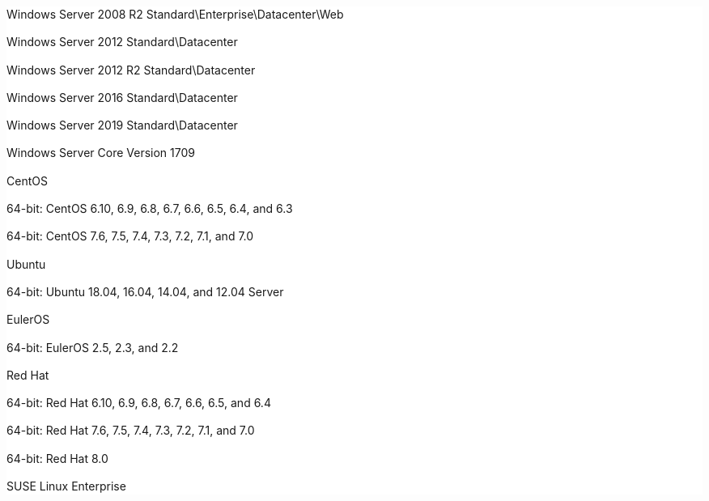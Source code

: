 <td class="cellrowborder" valign="top" width="68.60000000000001%" headers="mcps1.2.3.1.2 "><p id="en-us_topic_0046581562_p1435710278437"><a name="en-us_topic_0046581562_p1435710278437"></a><a name="en-us_topic_0046581562_p1435710278437"></a>Windows Server 2008 R2 Standard\Enterprise\Datacenter\Web</p>
<p id="en-us_topic_0046581562_p74189489522"><a name="en-us_topic_0046581562_p74189489522"></a><a name="en-us_topic_0046581562_p74189489522"></a>Windows Server 2012 Standard\Datacenter</p>
<p id="en-us_topic_0046581562_p1293610385436"><a name="en-us_topic_0046581562_p1293610385436"></a><a name="en-us_topic_0046581562_p1293610385436"></a>Windows Server 2012 R2 Standard\Datacenter</p>
<p id="en-us_topic_0046581562_p3770986391750"><a name="en-us_topic_0046581562_p3770986391750"></a><a name="en-us_topic_0046581562_p3770986391750"></a>Windows Server 2016 Standard\Datacenter</p>
<p id="en-us_topic_0046581562_p384444791750"><a name="en-us_topic_0046581562_p384444791750"></a><a name="en-us_topic_0046581562_p384444791750"></a>Windows Server 2019 Standard\Datacenter</p>
<p id="en-us_topic_0046581562_p3460002891750"><a name="en-us_topic_0046581562_p3460002891750"></a><a name="en-us_topic_0046581562_p3460002891750"></a>Windows Server Core Version 1709</p>
</td>
</tr>
<tr id="en-us_topic_0046581562_row4875967511236"><td class="cellrowborder" valign="top" width="31.4%" headers="mcps1.2.3.1.1 "><p id="en-us_topic_0046581562_p480933114218"><a name="en-us_topic_0046581562_p480933114218"></a><a name="en-us_topic_0046581562_p480933114218"></a>CentOS</p>
</td>
<td class="cellrowborder" valign="top" width="68.60000000000001%" headers="mcps1.2.3.1.2 "><p id="en-us_topic_0046581562_p0267815145513"><a name="en-us_topic_0046581562_p0267815145513"></a><a name="en-us_topic_0046581562_p0267815145513"></a>64-bit: CentOS 6.10, 6.9, 6.8, 6.7, 6.6, 6.5, 6.4, and 6.3</p>
<p id="en-us_topic_0046581562_p053712835318"><a name="en-us_topic_0046581562_p053712835318"></a><a name="en-us_topic_0046581562_p053712835318"></a>64-bit: CentOS 7.6, 7.5, 7.4, 7.3, 7.2, 7.1, and 7.0</p>
</td>
</tr>
<tr id="en-us_topic_0046581562_row5138339115512"><td class="cellrowborder" valign="top" width="31.4%" headers="mcps1.2.3.1.1 "><p id="en-us_topic_0046581562_p14809163194216"><a name="en-us_topic_0046581562_p14809163194216"></a><a name="en-us_topic_0046581562_p14809163194216"></a>Ubuntu</p>
</td>
<td class="cellrowborder" valign="top" width="68.60000000000001%" headers="mcps1.2.3.1.2 "><p id="en-us_topic_0046581562_p1880953114425"><a name="en-us_topic_0046581562_p1880953114425"></a><a name="en-us_topic_0046581562_p1880953114425"></a>64-bit: Ubuntu 18.04, 16.04, 14.04, and 12.04 Server</p>
</td>
</tr>
<tr id="en-us_topic_0046581562_row17168134995716"><td class="cellrowborder" valign="top" width="31.4%" headers="mcps1.2.3.1.1 "><p id="en-us_topic_0046581562_p1281016318422"><a name="en-us_topic_0046581562_p1281016318422"></a><a name="en-us_topic_0046581562_p1281016318422"></a>EulerOS</p>
</td>
<td class="cellrowborder" valign="top" width="68.60000000000001%" headers="mcps1.2.3.1.2 "><p id="en-us_topic_0046581562_p7810173115425"><a name="en-us_topic_0046581562_p7810173115425"></a><a name="en-us_topic_0046581562_p7810173115425"></a>64-bit: EulerOS 2.5, 2.3, and 2.2</p>
</td>
</tr>
<tr id="en-us_topic_0046581562_row596914473018"><td class="cellrowborder" valign="top" width="31.4%" headers="mcps1.2.3.1.1 "><p id="en-us_topic_0046581562_p18142123616586"><a name="en-us_topic_0046581562_p18142123616586"></a><a name="en-us_topic_0046581562_p18142123616586"></a>Red Hat</p>
</td>
<td class="cellrowborder" valign="top" width="68.60000000000001%" headers="mcps1.2.3.1.2 "><p id="en-us_topic_0046581562_p1054220511588"><a name="en-us_topic_0046581562_p1054220511588"></a><a name="en-us_topic_0046581562_p1054220511588"></a>64-bit: Red Hat 6.10, 6.9, 6.8, 6.7, 6.6, 6.5, and 6.4</p>
<p id="en-us_topic_0046581562_p1154220515584"><a name="en-us_topic_0046581562_p1154220515584"></a><a name="en-us_topic_0046581562_p1154220515584"></a>64-bit: Red Hat 7.6, 7.5, 7.4, 7.3, 7.2, 7.1, and 7.0</p>
<p id="en-us_topic_0046581562_p2542251155810"><a name="en-us_topic_0046581562_p2542251155810"></a><a name="en-us_topic_0046581562_p2542251155810"></a>64-bit: Red Hat 8.0</p>
</td>
</tr>
<tr id="en-us_topic_0046581562_row14913110312"><td class="cellrowborder" valign="top" width="31.4%" headers="mcps1.2.3.1.1 "><p id="en-us_topic_0046581562_p199131210113"><a name="en-us_topic_0046581562_p199131210113"></a><a name="en-us_topic_0046581562_p199131210113"></a>SUSE Linux Enterprise</p>